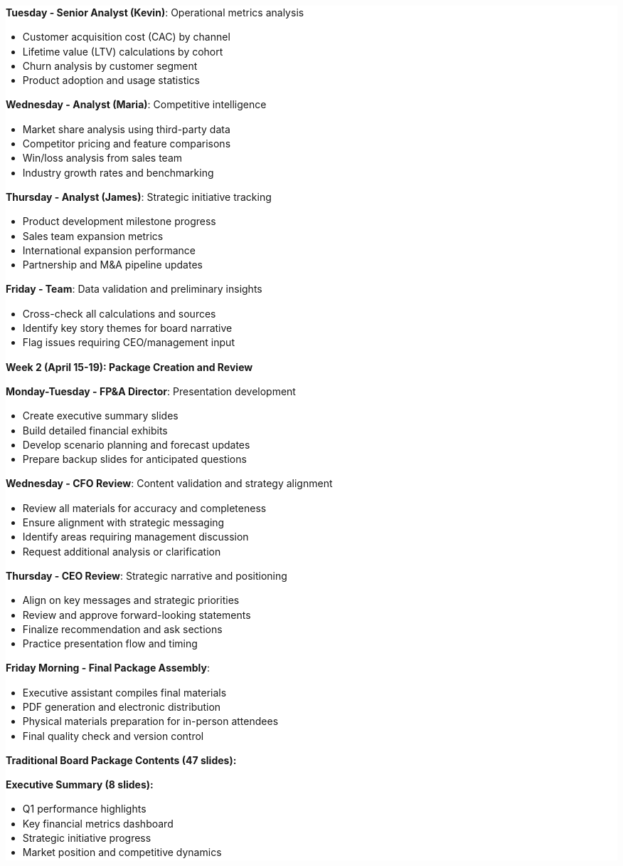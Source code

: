 **Tuesday - Senior Analyst (Kevin)**: Operational metrics analysis
- Customer acquisition cost (CAC) by channel
- Lifetime value (LTV) calculations by cohort
- Churn analysis by customer segment
- Product adoption and usage statistics

**Wednesday - Analyst (Maria)**: Competitive intelligence
- Market share analysis using third-party data
- Competitor pricing and feature comparisons
- Win/loss analysis from sales team
- Industry growth rates and benchmarking

**Thursday - Analyst (James)**: Strategic initiative tracking
- Product development milestone progress
- Sales team expansion metrics
- International expansion performance
- Partnership and M&A pipeline updates

**Friday - Team**: Data validation and preliminary insights
- Cross-check all calculations and sources
- Identify key story themes for board narrative
- Flag issues requiring CEO/management input

**Week 2 (April 15-19): Package Creation and Review**

**Monday-Tuesday - FP&A Director**: Presentation development
- Create executive summary slides
- Build detailed financial exhibits
- Develop scenario planning and forecast updates
- Prepare backup slides for anticipated questions

**Wednesday - CFO Review**: Content validation and strategy alignment
- Review all materials for accuracy and completeness
- Ensure alignment with strategic messaging
- Identify areas requiring management discussion
- Request additional analysis or clarification

**Thursday - CEO Review**: Strategic narrative and positioning
- Align on key messages and strategic priorities
- Review and approve forward-looking statements
- Finalize recommendation and ask sections
- Practice presentation flow and timing

**Friday Morning - Final Package Assembly**:
- Executive assistant compiles final materials
- PDF generation and electronic distribution
- Physical materials preparation for in-person attendees
- Final quality check and version control

**Traditional Board Package Contents (47 slides):**

**Executive Summary (8 slides):**
- Q1 performance highlights
- Key financial metrics dashboard
- Strategic initiative progress
- Market position and competitive dynamics
